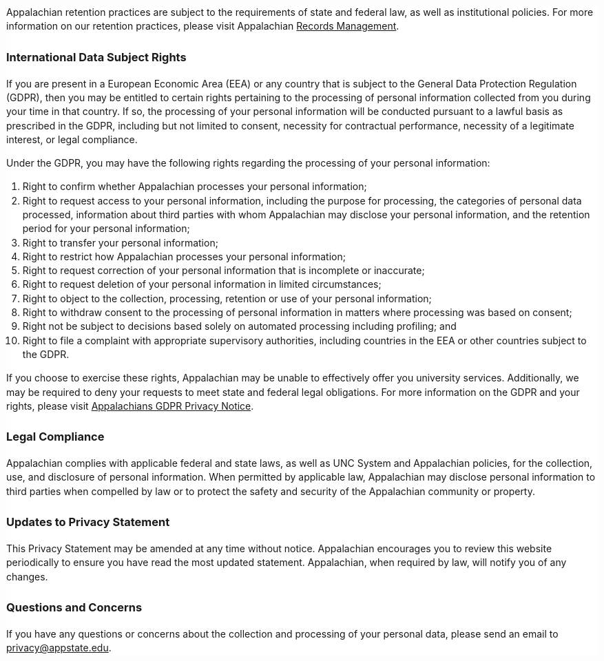 Appalachian retention practices are subject to the requirements of state and federal law, as well as institutional policies. For more information on our retention practices, please visit Appalachian [Records Management](http://collections.library.appstate.edu/records).

### International Data Subject Rights

If you are present in a European Economic Area (EEA) or any country that is subject to the General Data Protection Regulation (GDPR), then you may be entitled to certain rights pertaining to the processing of personal information collected from you during your time in that country. If so, the processing of your personal information will be conducted pursuant to a lawful basis as prescribed in the GDPR, including but not limited to consent, necessity for contractual performance, necessity of a legitimate interest, or legal compliance.

Under the GDPR, you may have the following rights regarding the processing of your personal information:

1. Right to confirm whether Appalachian processes your personal information;
2. Right to request access to your personal information, including the purpose for processing, the categories of personal data processed, information about third parties with whom Appalachian may disclose your personal information, and the retention period for your personal information;
3. Right to transfer your personal information;
4. Right to restrict how Appalachian processes your personal information;
5. Right to request correction of your personal information that is incomplete or inaccurate;
6. Right to request deletion of your personal information in limited circumstances;
7. Right to object to the collection, processing, retention or use of your personal information;
8. Right to withdraw consent to the processing of personal information in matters where processing was based on consent;
9. Right not be subject to decisions based solely on automated processing including profiling; and
10. Right to file a complaint with appropriate supervisory authorities, including countries in the EEA or other countries subject to the GDPR.

If you choose to exercise these rights, Appalachian may be unable to effectively offer you university services. Additionally, we may be required to deny your requests to meet state and federal legal obligations. For more information on the GDPR and your rights, please visit [Appalachians GDPR Privacy Notice](https://its.appstate.edu/data-governance/appalachian-state-university-gdpr-privacy-notice).

### Legal Compliance

Appalachian complies with applicable federal and state laws, as well as UNC System and Appalachian policies, for the collection, use, and disclosure of personal information. When permitted by applicable law, Appalachian may disclose personal information to third parties when compelled by law or to protect the safety and security of the Appalachian community or property.

### Updates to Privacy Statement

This Privacy Statement may be amended at any time without notice. Appalachian encourages you to review this website periodically to ensure you have read the most updated statement. Appalachian, when required by law, will notify you of any changes.

### Questions and Concerns

If you have any questions or concerns about the collection and processing of your personal data, please send an email to [privacy@appstate.edu](mailto:privacy@appstate.edu).
